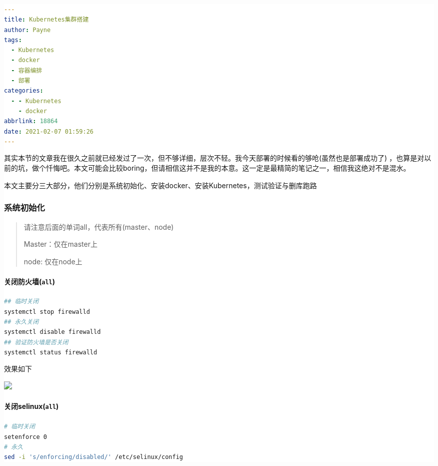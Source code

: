 ```yaml
---
title: Kubernetes集群搭建
author: Payne
tags:
  - Kubernetes
  - docker
  - 容器编排
  - 部署
categories:
  - - Kubernetes
    - docker
abbrlink: 18864
date: 2021-02-07 01:59:26
---
```

其实本节的文章我在很久之前就已经发过了一次，但不够详细，层次不轻。我今天部署的时候看的够呛(虽然也是部署成功了)
，也算是对以前的坑，做个忏悔吧。本文可能会比较boring，但请相信这并不是我的本意。这一定是最精简的笔记之一，相信我这绝对不是混水。

本文主要分三大部分，他们分别是系统初始化、安装docker、安装Kubernetes，测试验证与删库跑路



### 系统初始化

> 请注意后面的单词all，代表所有(master、node)
>
> Master：仅在master上
>
> node: 仅在node上

#### 关闭防火墙(`all`)

```sh
## 临时关闭
systemctl stop firewalld
## 永久关闭
systemctl disable firewalld
## 验证防火墙是否关闭
systemctl status firewalld 
```

效果如下

![](https://tva1.sinaimg.cn/large/008eGmZEgy1gne8fmrrrpj31cw0h6dl3.jpg)

#### 关闭selinux(`all`)

```sh
# 临时关闭
setenforce 0
# 永久
sed -i 's/enforcing/disabled/' /etc/selinux/config

```
